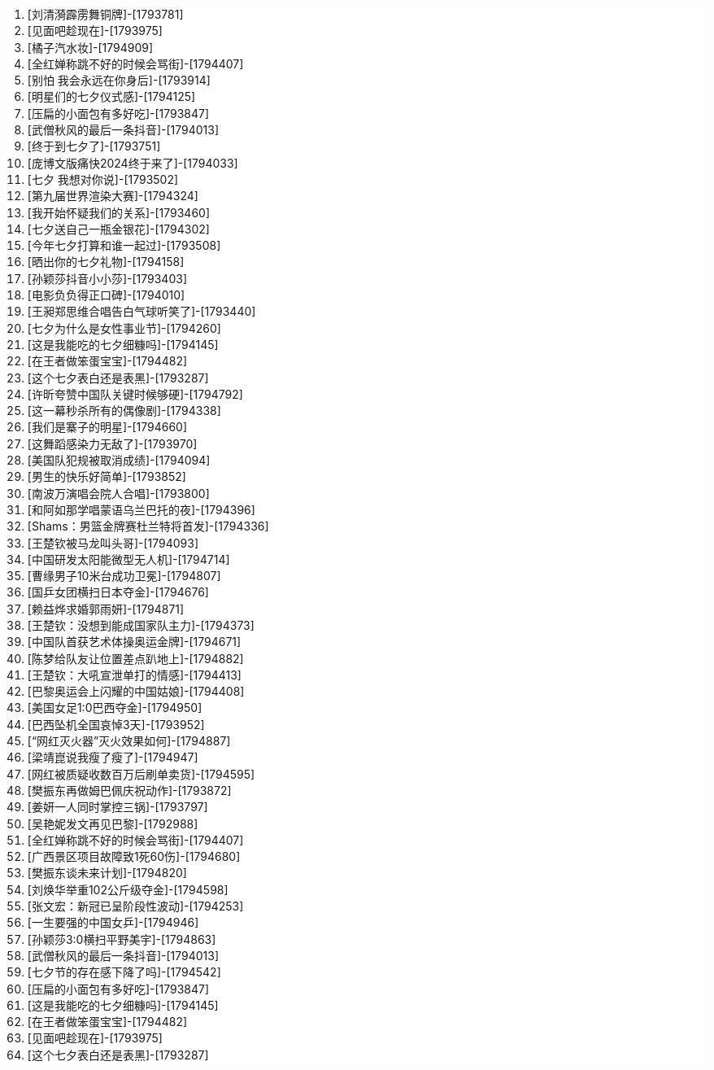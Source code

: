 1. [刘清漪霹雳舞铜牌]-[1793781]
1. [见面吧趁现在]-[1793975]
1. [橘子汽水妆]-[1794909]
1. [全红婵称跳不好的时候会骂街]-[1794407]
1. [别怕 我会永远在你身后]-[1793914]
1. [明星们的七夕仪式感]-[1794125]
1. [压扁的小面包有多好吃]-[1793847]
1. [武僧秋风的最后一条抖音]-[1794013]
1. [终于到七夕了]-[1793751]
1. [庞博文版痛快2024终于来了]-[1794033]
1. [七夕 我想对你说]-[1793502]
1. [第九届世界渲染大赛]-[1794324]
1. [我开始怀疑我们的关系]-[1793460]
1. [七夕送自己一瓶金银花]-[1794302]
1. [今年七夕打算和谁一起过]-[1793508]
1. [晒出你的七夕礼物]-[1794158]
1. [孙颖莎抖音小小莎]-[1793403]
1. [电影负负得正口碑]-[1794010]
1. [王昶郑思维合唱告白气球听笑了]-[1793440]
1. [七夕为什么是女性事业节]-[1794260]
1. [这是我能吃的七夕细糠吗]-[1794145]
1. [在王者做笨蛋宝宝]-[1794482]
1. [这个七夕表白还是表黑]-[1793287]
1. [许昕夸赞中国队关键时候够硬]-[1794792]
1. [这一幕秒杀所有的偶像剧]-[1794338]
1. [我们是寨子的明星]-[1794660]
1. [这舞蹈感染力无敌了]-[1793970]
1. [美国队犯规被取消成绩]-[1794094]
1. [男生的快乐好简单]-[1793852]
1. [南波万演唱会院人合唱]-[1793800]
1. [和阿如那学唱蒙语乌兰巴托的夜]-[1794396]
1. [Shams：男篮金牌赛杜兰特将首发]-[1794336]
1. [王楚钦被马龙叫头哥]-[1794093]
1. [中国研发太阳能微型无人机]-[1794714]
1. [曹缘男子10米台成功卫冕]-[1794807]
1. [国乒女团横扫日本夺金]-[1794676]
1. [赖益烨求婚郭雨妍]-[1794871]
1. [王楚钦：没想到能成国家队主力]-[1794373]
1. [中国队首获艺术体操奥运金牌]-[1794671]
1. [陈梦给队友让位置差点趴地上]-[1794882]
1. [王楚钦：大吼宣泄单打的情感]-[1794413]
1. [巴黎奥运会上闪耀的中国姑娘]-[1794408]
1. [美国女足1:0巴西夺金]-[1794950]
1. [巴西坠机全国哀悼3天]-[1793952]
1. [“网红灭火器”灭火效果如何]-[1794887]
1. [梁靖崑说我瘦了瘦了]-[1794947]
1. [网红被质疑收数百万后刷单卖货]-[1794595]
1. [樊振东再做姆巴佩庆祝动作]-[1793872]
1. [姜妍一人同时掌控三锅]-[1793797]
1. [吴艳妮发文再见巴黎]-[1792988]
1. [全红婵称跳不好的时候会骂街]-[1794407]
1. [广西景区项目故障致1死60伤]-[1794680]
1. [樊振东谈未来计划]-[1794820]
1. [刘焕华举重102公斤级夺金]-[1794598]
1. [张文宏：新冠已呈阶段性波动]-[1794253]
1. [一生要强的中国女乒]-[1794946]
1. [孙颖莎3:0横扫平野美宇]-[1794863]
1. [武僧秋风的最后一条抖音]-[1794013]
1. [七夕节的存在感下降了吗]-[1794542]
1. [压扁的小面包有多好吃]-[1793847]
1. [这是我能吃的七夕细糠吗]-[1794145]
1. [在王者做笨蛋宝宝]-[1794482]
1. [见面吧趁现在]-[1793975]
1. [这个七夕表白还是表黑]-[1793287]